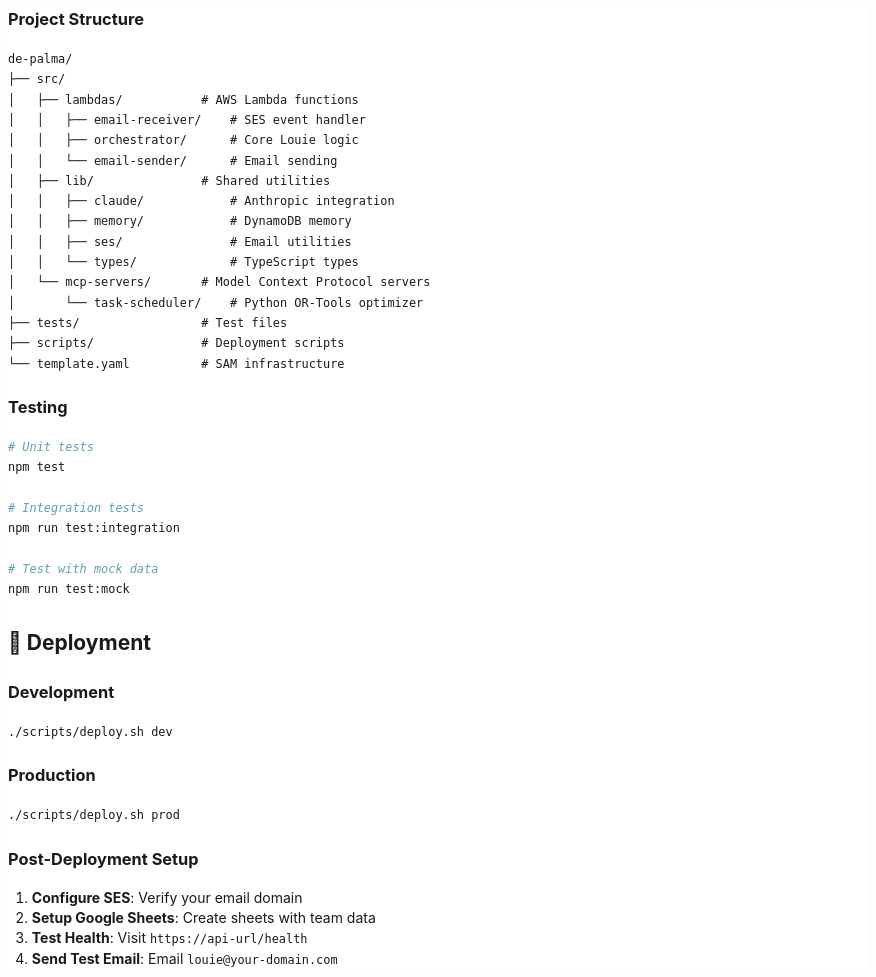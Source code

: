 ### Project Structure
```
de-palma/
├── src/
│   ├── lambdas/           # AWS Lambda functions
│   │   ├── email-receiver/    # SES event handler
│   │   ├── orchestrator/      # Core Louie logic
│   │   └── email-sender/      # Email sending
│   ├── lib/               # Shared utilities
│   │   ├── claude/            # Anthropic integration
│   │   ├── memory/            # DynamoDB memory
│   │   ├── ses/               # Email utilities
│   │   └── types/             # TypeScript types
│   └── mcp-servers/       # Model Context Protocol servers
│       └── task-scheduler/    # Python OR-Tools optimizer
├── tests/                 # Test files
├── scripts/               # Deployment scripts
└── template.yaml          # SAM infrastructure
```

### Testing
```bash
# Unit tests
npm test

# Integration tests
npm run test:integration

# Test with mock data
npm run test:mock
```

## 🚀 Deployment

### Development
```bash
./scripts/deploy.sh dev
```

### Production
```bash
./scripts/deploy.sh prod
```

### Post-Deployment Setup

1. **Configure SES**: Verify your email domain
2. **Setup Google Sheets**: Create sheets with team data
3. **Test Health**: Visit `https://api-url/health`
4. **Send Test Email**: Email `louie@your-domain.com`
